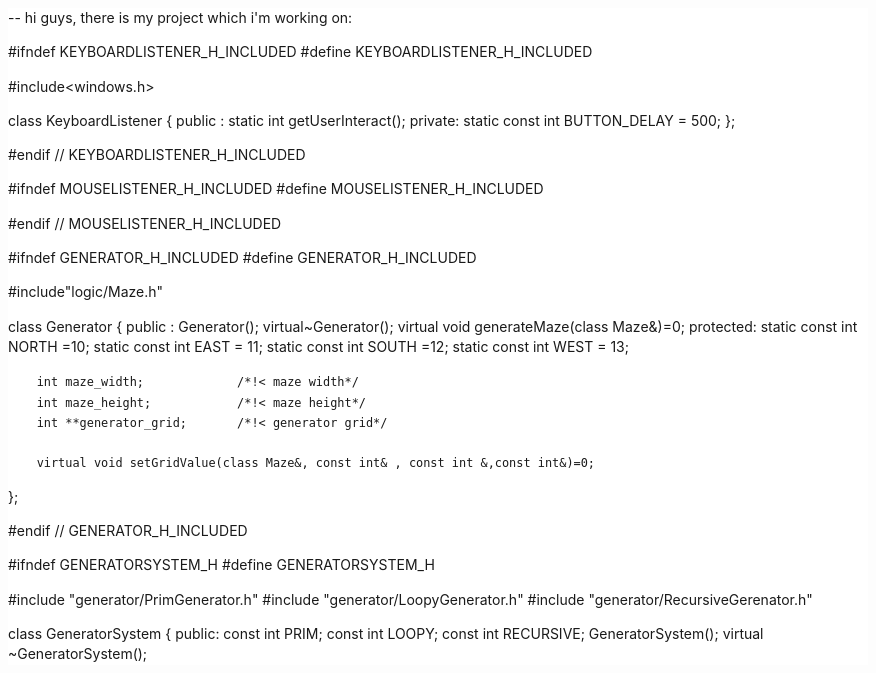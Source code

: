 -- hi guys, there is my project which i'm working on:

#ifndef KEYBOARDLISTENER_H_INCLUDED
#define KEYBOARDLISTENER_H_INCLUDED

#include<windows.h>

class KeyboardListener
{
    public :
        static int getUserInteract();
    private:
        static const int BUTTON_DELAY = 500;
};

#endif // KEYBOARDLISTENER_H_INCLUDED

#ifndef MOUSELISTENER_H_INCLUDED
#define MOUSELISTENER_H_INCLUDED



#endif // MOUSELISTENER_H_INCLUDED

#ifndef GENERATOR_H_INCLUDED
#define GENERATOR_H_INCLUDED

#include"logic/Maze.h"

class Generator
{
    public :
        Generator();
        virtual~Generator();
        virtual void generateMaze(class Maze&)=0;
    protected:
        static const int NORTH =10;
        static const int EAST = 11;
        static const int SOUTH =12;
        static const int WEST = 13;

        int maze_width;             /*!< maze width*/
        int maze_height;            /*!< maze height*/
        int **generator_grid;       /*!< generator grid*/

        virtual void setGridValue(class Maze&, const int& , const int &,const int&)=0;
};

#endif // GENERATOR_H_INCLUDED

#ifndef GENERATORSYSTEM_H
#define GENERATORSYSTEM_H

#include "generator/PrimGenerator.h"
#include "generator/LoopyGenerator.h"
#include "generator/RecursiveGerenator.h"

class GeneratorSystem
{
    public:
        const int PRIM;
        const int LOOPY;
        const int RECURSIVE;
        GeneratorSystem();
        virtual ~GeneratorSystem();
